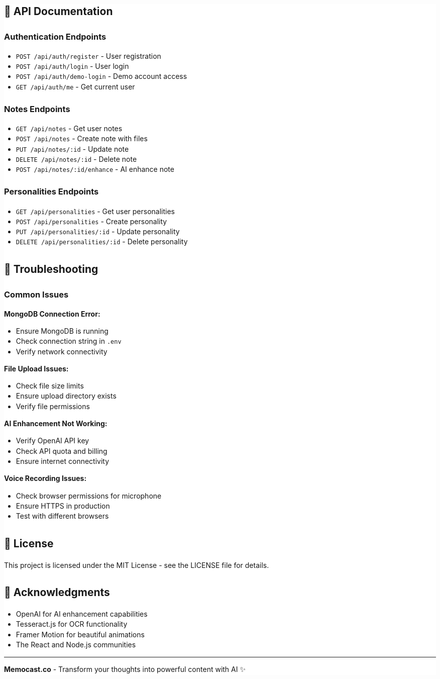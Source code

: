 ## 📝 API Documentation

### Authentication Endpoints
- `POST /api/auth/register` - User registration
- `POST /api/auth/login` - User login
- `POST /api/auth/demo-login` - Demo account access
- `GET /api/auth/me` - Get current user

### Notes Endpoints
- `GET /api/notes` - Get user notes
- `POST /api/notes` - Create note with files
- `PUT /api/notes/:id` - Update note
- `DELETE /api/notes/:id` - Delete note
- `POST /api/notes/:id/enhance` - AI enhance note

### Personalities Endpoints
- `GET /api/personalities` - Get user personalities
- `POST /api/personalities` - Create personality
- `PUT /api/personalities/:id` - Update personality
- `DELETE /api/personalities/:id` - Delete personality

## 🐛 Troubleshooting

### Common Issues

**MongoDB Connection Error:**
- Ensure MongoDB is running
- Check connection string in `.env`
- Verify network connectivity

**File Upload Issues:**
- Check file size limits
- Ensure upload directory exists
- Verify file permissions

**AI Enhancement Not Working:**
- Verify OpenAI API key
- Check API quota and billing
- Ensure internet connectivity

**Voice Recording Issues:**
- Check browser permissions for microphone
- Ensure HTTPS in production
- Test with different browsers

## 📄 License

This project is licensed under the MIT License - see the LICENSE file for details.

## 🙏 Acknowledgments

- OpenAI for AI enhancement capabilities
- Tesseract.js for OCR functionality
- Framer Motion for beautiful animations
- The React and Node.js communities

---

**Memocast.co** - Transform your thoughts into powerful content with AI ✨